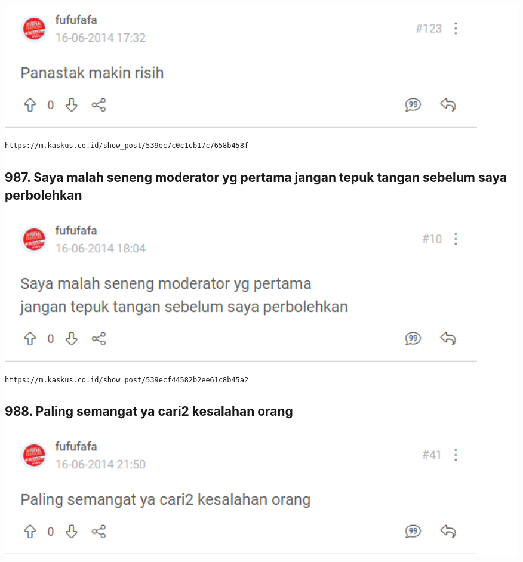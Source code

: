 ![986](img/986.png)

```
https://m.kaskus.co.id/show_post/539ec7c0c1cb17c7658b458f
```

## 987. Saya malah seneng moderator yg pertama jangan tepuk tangan sebelum saya perbolehkan
![987](img/987.png)

```
https://m.kaskus.co.id/show_post/539ecf44582b2ee61c8b45a2
```

## 988. Paling semangat ya cari2 kesalahan orang
![988](img/988.png)
